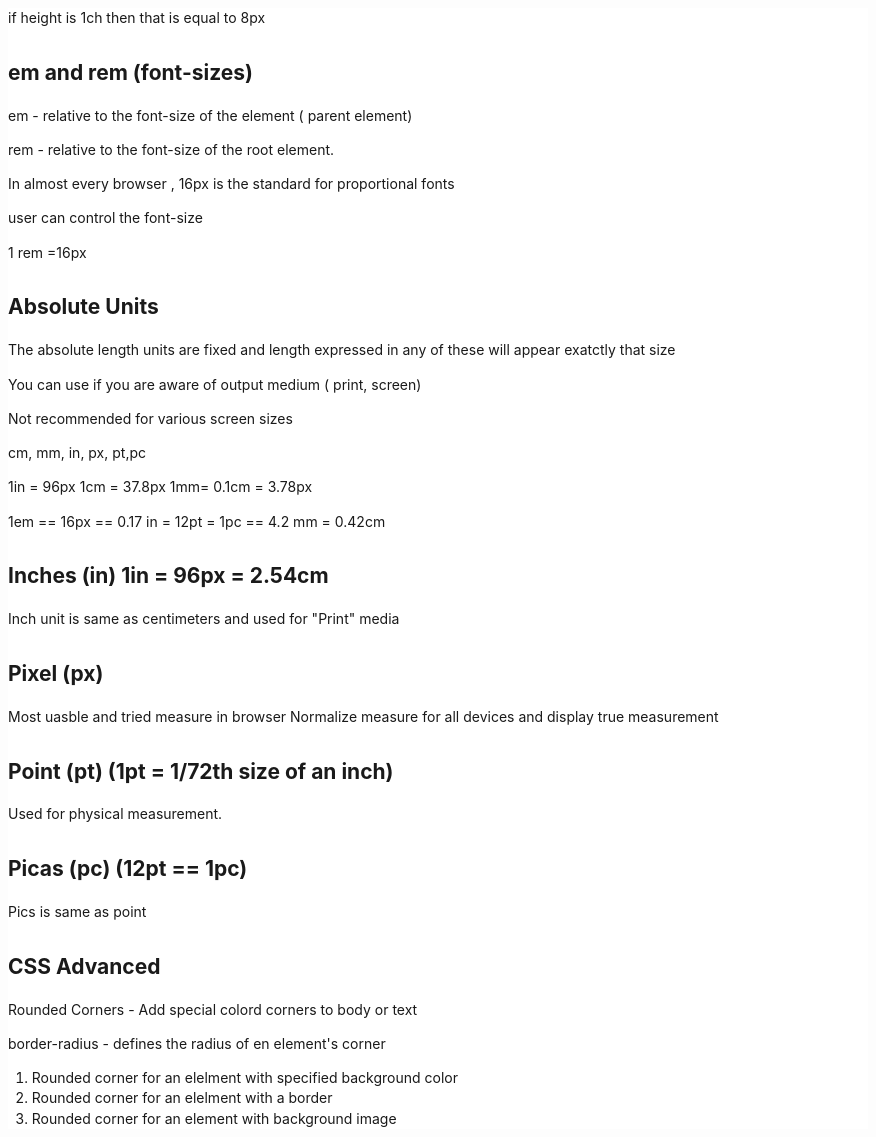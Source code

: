 if height is 1ch then that is equal to 8px 

em and rem (font-sizes)
-----------------------
em - relative to the font-size of the element ( parent element)

rem - relative to the font-size of the root element.

In almost every browser , 16px is the standard for proportional fonts

user can control the font-size

1 rem =16px

Absolute Units
--------------
The absolute length units are fixed and length expressed in any of these will
appear exatctly that size

You can use if you are aware of output medium ( print, screen)

Not recommended for various screen sizes

cm, mm, in, px, pt,pc

1in = 96px
1cm = 37.8px
1mm= 0.1cm = 3.78px

1em == 16px == 0.17 in = 12pt = 1pc == 4.2 mm = 0.42cm 

Inches (in)  1in = 96px = 2.54cm
---------------------------------
Inch unit is same as centimeters and used for "Print" media 

Pixel (px)
----------
Most uasble and tried measure in browser
Normalize measure for all devices and display true measurement

Point (pt) (1pt = 1/72th size of an inch)
-----------------------------------------
Used for physical measurement.

Picas (pc)  (12pt == 1pc)
-------------------------
Pics is same as point 


CSS Advanced
------------

Rounded Corners - Add special colord corners to body or text

border-radius - defines the radius of en element's corner

1. Rounded corner for an elelment with specified background color
2. Rounded corner for an elelment with a border
3. Rounded corner for an element with background image
